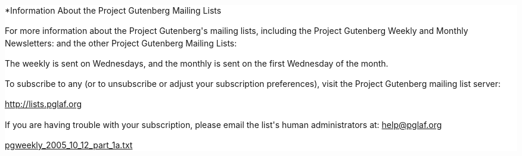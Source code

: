 *Information About the Project Gutenberg Mailing Lists

For more information about the Project Gutenberg's mailing lists,
including the Project Gutenberg Weekly and Monthly Newsletters:
and the other Project Gutenberg Mailing Lists:

The weekly is sent on Wednesdays, and the monthly is sent on the
first Wednesday of the month.

To subscribe to any (or to unsubscribe or adjust your subscription
preferences), visit the Project Gutenberg mailing list server:

http://lists.pglaf.org

If you are having trouble with your subscription, please
email the list's human administrators at: help@pglaf.org




</pre>

<a href="/nl_archives/2005/pgweekly_2005_10_12_part_1a.txt" target="_blank" rel="nofollow">pgweekly_2005_10_12_part_1a.txt</a>
